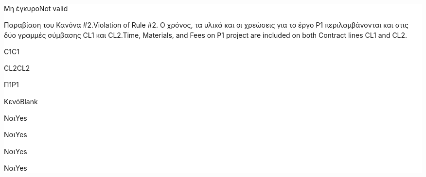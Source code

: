 <span data-ttu-id="731a2-228">Μη έγκυρο</span><span class="sxs-lookup"><span data-stu-id="731a2-228">Not valid</span></span> </p>
            </td>
            <td width="250" rowspan="2" valign="top">
                <p>
<span data-ttu-id="731a2-229">Παραβίαση του Κανόνα #2.</span><span class="sxs-lookup"><span data-stu-id="731a2-229">Violation of Rule #2.</span></span> <span data-ttu-id="731a2-230">Ο χρόνος, τα υλικά και οι χρεώσεις για το έργο P1 περιλαμβάνονται και στις δύο γραμμές σύμβασης CL1 και CL2.</span><span class="sxs-lookup"><span data-stu-id="731a2-230">Time, Materials, and Fees on P1 project are included on both Contract lines CL1 and CL2.</span></span>
                </p>
            </td>
        </tr>
        <tr>
            <td width="43" valign="top">
                <p>
<span data-ttu-id="731a2-231">C1</span><span class="sxs-lookup"><span data-stu-id="731a2-231">C1</span></span> </p>
            </td>
            <td width="65" valign="top">
                <p>
<span data-ttu-id="731a2-232">CL2</span><span class="sxs-lookup"><span data-stu-id="731a2-232">CL2</span></span> </p>
            </td>
            <td width="42" valign="top">
                <p>
<span data-ttu-id="731a2-233">Π1</span><span class="sxs-lookup"><span data-stu-id="731a2-233">P1</span></span> </p>
            </td>
            <td width="67" valign="top">
                <p>
<span data-ttu-id="731a2-234">Κενό</span><span class="sxs-lookup"><span data-stu-id="731a2-234">Blank</span></span> </p>
            </td>
            <td width="48" valign="top">
                <p>
<span data-ttu-id="731a2-235">Ναι</span><span class="sxs-lookup"><span data-stu-id="731a2-235">Yes</span></span> </p>
            </td>
            <td width="48" valign="top">
                <p>
<span data-ttu-id="731a2-236">Ναι</span><span class="sxs-lookup"><span data-stu-id="731a2-236">Yes</span></span> </p>
            </td>
            <td width="42" valign="top">
                <p>
<span data-ttu-id="731a2-237">Ναι</span><span class="sxs-lookup"><span data-stu-id="731a2-237">Yes</span></span> </p>
            </td>
            <td width="42" valign="top">
                <p>
<span data-ttu-id="731a2-238">Ναι</span><span class="sxs-lookup"><span data-stu-id="731a2-238">Yes</span></span> </p>
            </td>
        </tr>
        <tr>
            <td width="43" valign="top">
            </td>
            <td width="65" valign="top">
            </td>
            <td width="42" valign="top">
            </td>
            <td width="67" valign="top">
            </td>